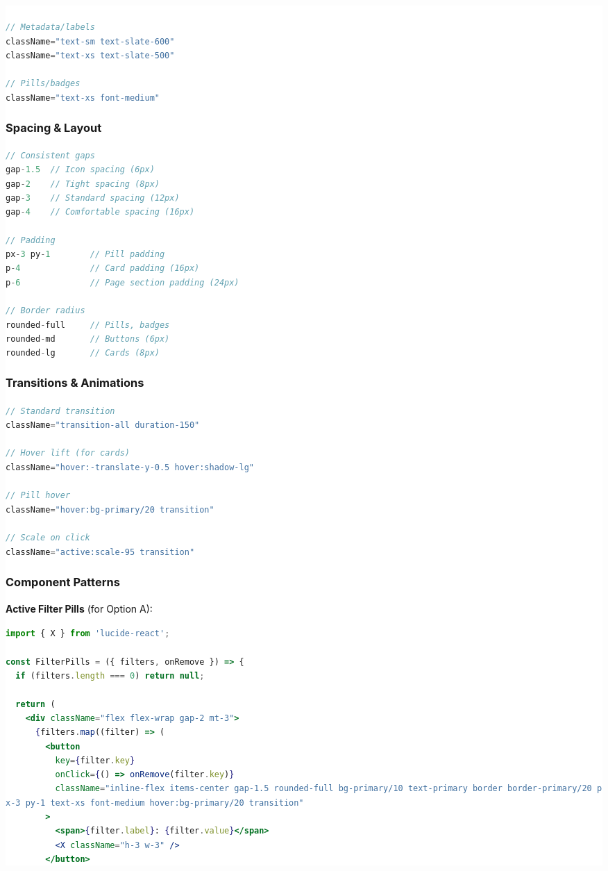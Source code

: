 ```javascript

// Metadata/labels
className="text-sm text-slate-600"
className="text-xs text-slate-500"

// Pills/badges
className="text-xs font-medium"
```

### Spacing & Layout
```javascript
// Consistent gaps
gap-1.5  // Icon spacing (6px)
gap-2    // Tight spacing (8px)
gap-3    // Standard spacing (12px)
gap-4    // Comfortable spacing (16px)

// Padding
px-3 py-1        // Pill padding
p-4              // Card padding (16px)
p-6              // Page section padding (24px)

// Border radius
rounded-full     // Pills, badges
rounded-md       // Buttons (6px)
rounded-lg       // Cards (8px)
```

### Transitions & Animations
```javascript
// Standard transition
className="transition-all duration-150"

// Hover lift (for cards)
className="hover:-translate-y-0.5 hover:shadow-lg"

// Pill hover
className="hover:bg-primary/20 transition"

// Scale on click
className="active:scale-95 transition"
```

### Component Patterns

**Active Filter Pills** (for Option A):
```jsx
import { X } from 'lucide-react';

const FilterPills = ({ filters, onRemove }) => {
  if (filters.length === 0) return null;

  return (
    <div className="flex flex-wrap gap-2 mt-3">
      {filters.map((filter) => (
        <button
          key={filter.key}
          onClick={() => onRemove(filter.key)}
          className="inline-flex items-center gap-1.5 rounded-full bg-primary/10 text-primary border border-primary/20 px-3 py-1 text-xs font-medium hover:bg-primary/20 transition"
        >
          <span>{filter.label}: {filter.value}</span>
          <X className="h-3 w-3" />
        </button>
```